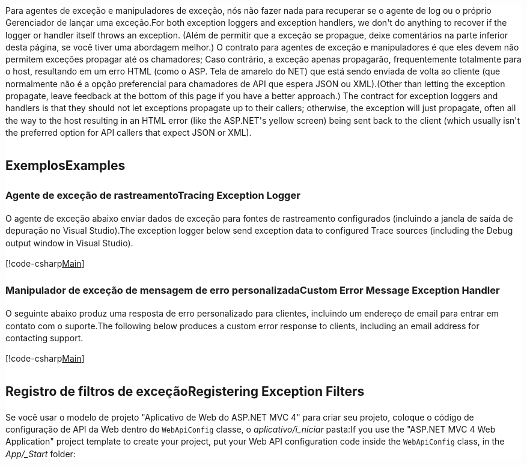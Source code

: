 <span data-ttu-id="6acaf-182">Para agentes de exceção e manipuladores de exceção, nós não fazer nada para recuperar se o agente de log ou o próprio Gerenciador de lançar uma exceção.</span><span class="sxs-lookup"><span data-stu-id="6acaf-182">For both exception loggers and exception handlers, we don't do anything to recover if the logger or handler itself throws an exception.</span></span> <span data-ttu-id="6acaf-183">(Além de permitir que a exceção se propague, deixe comentários na parte inferior desta página, se você tiver uma abordagem melhor.) O contrato para agentes de exceção e manipuladores é que eles devem não permitem exceções propagar até os chamadores; Caso contrário, a exceção apenas propagarão, frequentemente totalmente para o host, resultando em um erro HTML (como o ASP. Tela de amarelo do NET) que está sendo enviada de volta ao cliente (que normalmente não é a opção preferencial para chamadores de API que espera JSON ou XML).</span><span class="sxs-lookup"><span data-stu-id="6acaf-183">(Other than letting the exception propagate, leave feedback at the bottom of this page if you have a better approach.) The contract for exception loggers and handlers is that they should not let exceptions propagate up to their callers; otherwise, the exception will just propagate, often all the way to the host resulting in an HTML error (like the ASP.NET's yellow screen) being sent back to the client (which usually isn't the preferred option for API callers that expect JSON or XML).</span></span>

## <a name="examples"></a><span data-ttu-id="6acaf-184">Exemplos</span><span class="sxs-lookup"><span data-stu-id="6acaf-184">Examples</span></span>

### <a name="tracing-exception-logger"></a><span data-ttu-id="6acaf-185">Agente de exceção de rastreamento</span><span class="sxs-lookup"><span data-stu-id="6acaf-185">Tracing Exception Logger</span></span>

<span data-ttu-id="6acaf-186">O agente de exceção abaixo enviar dados de exceção para fontes de rastreamento configurados (incluindo a janela de saída de depuração no Visual Studio).</span><span class="sxs-lookup"><span data-stu-id="6acaf-186">The exception logger below send exception data to configured Trace sources (including the Debug output window in Visual Studio).</span></span>

[!code-csharp[Main](web-api-global-error-handling/samples/sample6.cs)]

### <a name="custom-error-message-exception-handler"></a><span data-ttu-id="6acaf-187">Manipulador de exceção de mensagem de erro personalizada</span><span class="sxs-lookup"><span data-stu-id="6acaf-187">Custom Error Message Exception Handler</span></span>

<span data-ttu-id="6acaf-188">O seguinte abaixo produz uma resposta de erro personalizado para clientes, incluindo um endereço de email para entrar em contato com o suporte.</span><span class="sxs-lookup"><span data-stu-id="6acaf-188">The following below produces a custom error response to clients, including an email address for contacting support.</span></span>

[!code-csharp[Main](web-api-global-error-handling/samples/sample7.cs)]

## <a name="registering-exception-filters"></a><span data-ttu-id="6acaf-189">Registro de filtros de exceção</span><span class="sxs-lookup"><span data-stu-id="6acaf-189">Registering Exception Filters</span></span>

<span data-ttu-id="6acaf-190">Se você usar o modelo de projeto "Aplicativo de Web do ASP.NET MVC 4" para criar seu projeto, coloque o código de configuração de API da Web dentro do `WebApiConfig` classe, o *aplicativo/i_niciar* pasta:</span><span class="sxs-lookup"><span data-stu-id="6acaf-190">If you use the "ASP.NET MVC 4 Web Application" project template to create your project, put your Web API configuration code inside the `WebApiConfig` class, in the *App/_Start* folder:</span></span>
